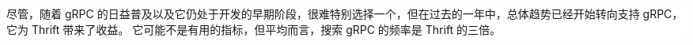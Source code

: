 尽管，随着 gRPC 的日益普及以及它仍处于开发的早期阶段，很难特别选择一个，但在过去的一年中，总体趋势已经开始转向支持 gRPC，它为 Thrift 带来了收益。 它可能不是有用的指标，但平均而言，搜索 gRPC 的频率是 Thrift 的三倍。
